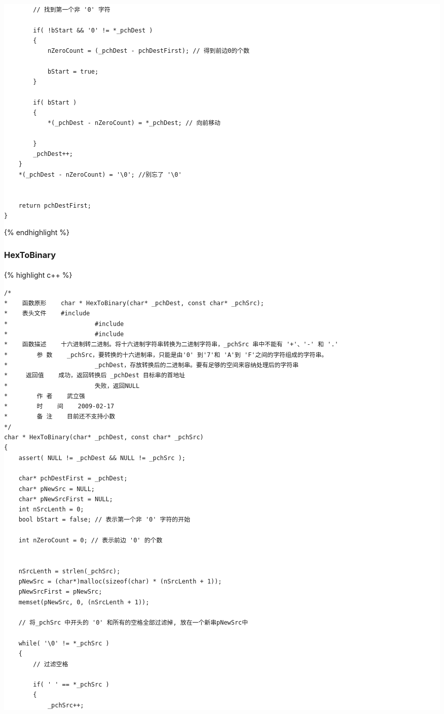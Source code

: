 	        // 找到第一个非 '0' 字符

	        if( !bStart && '0' != *_pchDest )
	        {
	            nZeroCount = (_pchDest - pchDestFirst); // 得到前边0的个数

	            bStart = true;
	        }

	        if( bStart )
	        {
	            *(_pchDest - nZeroCount) = *_pchDest; // 向前移动

	        }
	        _pchDest++;
	    }
	    *(_pchDest - nZeroCount) = '\0'; //别忘了 '\0'


	    return pchDestFirst;
	}

{% endhighlight %}




### HexToBinary 

{% highlight c++ %}

	/*
	*    函数原形    char * HexToBinary(char* _pchDest, const char* _pchSrc);
	*    表头文件    #include 
	*                        #include
	*                        #include
	*    函数描述    十六进制转二进制。将十六进制字符串转换为二进制字符串，_pchSrc 串中不能有 '+'、'-' 和 '.'
	*        参 数    _pchSrc，要转换的十六进制串，只能是由'0' 到'7'和 'A'到 'F'之间的字符组成的字符串。
	*                        _pchDest，存放转换后的二进制串。要有足够的空间来容纳处理后的字符串
	*     返回值    成功，返回转换后 _pchDest 目标串的首地址
	*                        失败，返回NULL
	*        作 者    武立强
	*        时    间    2009-02-17
	*        备 注    目前还不支持小数
	*/
	char * HexToBinary(char* _pchDest, const char* _pchSrc)
	{
	    assert( NULL != _pchDest && NULL != _pchSrc );
	    
	    char* pchDestFirst = _pchDest;
	    char* pNewSrc = NULL;
	    char* pNewSrcFirst = NULL;
	    int nSrcLenth = 0;
	    bool bStart = false; // 表示第一个非 '0' 字符的开始

	    int nZeroCount = 0; // 表示前边 '0' 的个数


	    nSrcLenth = strlen(_pchSrc);
	    pNewSrc = (char*)malloc(sizeof(char) * (nSrcLenth + 1));
	    pNewSrcFirst = pNewSrc;
	    memset(pNewSrc, 0, (nSrcLenth + 1));

	    // 将_pchSrc 中开头的 '0' 和所有的空格全部过滤掉, 放在一个新串pNewSrc中

	    while( '\0' != *_pchSrc )
	    {
	        // 过滤空格

	        if( ' ' == *_pchSrc )
	        {
	            _pchSrc++;